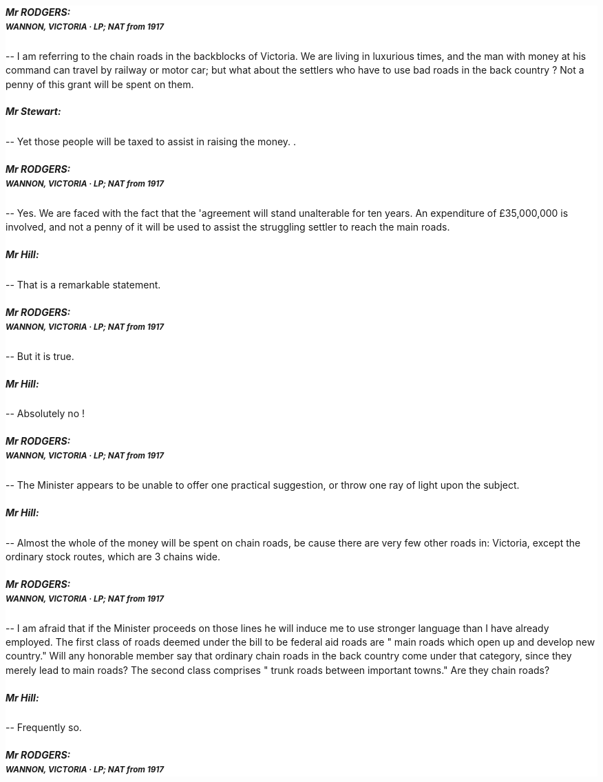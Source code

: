 ##### Mr RODGERS:<br><small class="text-muted">WANNON, VICTORIA &middot; LP; NAT from 1917</small>

-- I am referring to the chain roads in the backblocks of Victoria. We are living in luxurious times, and the man with money at his command can travel by railway or motor car; but what about the settlers who have to use bad roads in the back country ? Not a penny of this grant will be spent on them. 

##### Mr Stewart:

-- Yet those people will be taxed to assist in raising the money. . 

##### Mr RODGERS:<br><small class="text-muted">WANNON, VICTORIA &middot; LP; NAT from 1917</small>

-- Yes. We are faced with the fact that the 'agreement will stand unalterable for ten years. An expenditure of £35,000,000 is involved, and not a penny of it will be used to assist the struggling settler to reach the main roads. 

##### Mr Hill:

-- That is a remarkable statement. 

##### Mr RODGERS:<br><small class="text-muted">WANNON, VICTORIA &middot; LP; NAT from 1917</small>

-- But it is true. 

##### Mr Hill:

-- Absolutely no ! 

##### Mr RODGERS:<br><small class="text-muted">WANNON, VICTORIA &middot; LP; NAT from 1917</small>

-- The Minister appears to be unable to offer one practical suggestion, or throw one ray of light upon the subject. 

##### Mr Hill:

-- Almost the whole of the money will be spent on chain roads, be cause there are very few other roads in: Victoria, except the ordinary stock routes, which are 3 chains wide. 

##### Mr RODGERS:<br><small class="text-muted">WANNON, VICTORIA &middot; LP; NAT from 1917</small>

-- I am afraid that if the Minister proceeds on those lines he will induce me to use stronger language than I have already employed. The first class of roads deemed under the bill to be federal aid roads are " main roads which open up and develop new country." Will any honorable member say that ordinary chain roads in the back country come under that category, since they merely lead to main roads? The second class comprises " trunk roads between important towns." Are they chain roads? 

##### Mr Hill:

-- Frequently so. 

##### Mr RODGERS:<br><small class="text-muted">WANNON, VICTORIA &middot; LP; NAT from 1917</small>
